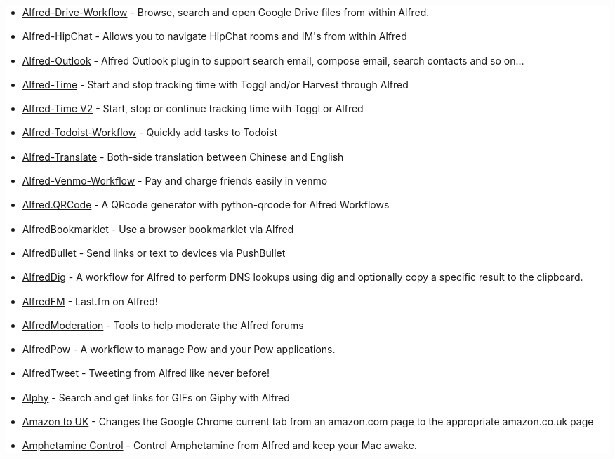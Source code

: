 *   [Alfred-Drive-Workflow](https://github.com/packal/repository/raw/master/com.drive.azai91/google_drive.alfredworkflow) - Browse, search and open Google Drive files from within Alfred.
    
*   [Alfred-HipChat](https://github.com/packal/repository/raw/master/com.sprackett.alfred.hipchat/alfred-hipchat.alfredworkflow) - Allows you to navigate HipChat rooms and IM's from within Alfred
    
*   [Alfred-Outlook](https://github.com/packal/repository/raw/master/com.github.xeric.alfred-outlook/alfred-outlook.alfredworkflow) - Alfred Outlook plugin to support search email, compose email, search contacts and so on...
    
*   [Alfred-Time](https://github.com/packal/repository/raw/master/mo.com.sleeplessmind.time/time.alfredworkflow) - Start and stop tracking time with Toggl and/or Harvest through Alfred
    
*   [Alfred-Time V2](https://github.com/packal/repository/raw/master/mo.com.sleeplessmind.time-v2/time.alfredworkflow) - Start, stop or continue tracking time with Toggl or Alfred
    
*   [Alfred-Todoist-Workflow](https://github.com/packal/repository/raw/master/com.todoist.azai91/todoist.alfredworkflow) - Quickly add tasks to Todoist
    
*   [Alfred-Translate](https://github.com/packal/repository/raw/master/me.wanzy/alfred-translate.alfredworkflow) - Both-side translation between Chinese and English
    
*   [Alfred-Venmo-Workflow](https://github.com/packal/repository/raw/master/com.venmo.azai91/venmo.alfredworkflow) - Pay and charge friends easily in venmo
    
*   [Alfred.QRCode](https://github.com/packal/repository/raw/master/com.hilen.qrcode/qr_code.alfredworkflow) - A QRcode generator with python-qrcode for Alfred Workflows
    
*   [AlfredBookmarklet](https://github.com/packal/repository/raw/master/com.vitorgalvao.alfred.alfredbookmarklet/alfredbookmarklet.alfredworkflow) - Use a browser bookmarklet via Alfred
    
*   [AlfredBullet](https://github.com/packal/repository/raw/master/fi.matiaskorhonen.alfred-bullet/alfredbullet-1.0.2.alfredworkflow) - Send links or text to devices via PushBullet
    
*   [AlfredDig](https://github.com/packal/repository/raw/master/pjkh.dig/dig.alfredworkflow) - A workflow for Alfred to perform DNS lookups using dig and optionally copy a specific result to the clipboard.
    
*   [AlfredFM](https://github.com/packal/repository/raw/master/com.filipebarros.alfredfm/alfredfm.alfredworkflow) - Last.fm on Alfred!
    
*   [AlfredModeration](https://github.com/packal/repository/raw/master/com.vitorgalvao.alfred.alfredmoderation/alfredmoderation.alfredworkflow) - Tools to help moderate the Alfred forums
    
*   [AlfredPow](https://github.com/packal/repository/raw/master/pjkh.pow/pow.alfredworkflow) - A workflow to manage Pow and your Pow applications.
    
*   [AlfredTweet](https://github.com/packal/repository/raw/master/jdfwarrior.alfredtweet/alfredtweet.alfredworkflow) - Tweeting from Alfred like never before!
    
*   [Alphy](https://github.com/packal/repository/raw/master/com.maximepeschard.alphy/alphy.alfredworkflow) - Search and get links for GIFs on Giphy with Alfred
    
*   [Amazon to UK](https://github.com/packal/repository/raw/master/ideasasylum_amazon_to_uk/amazon_to_uk.alfredworkflow) - Changes the Google Chrome current tab from an amazon.com page to the appropriate amazon.co.uk page
    
*   [Amphetamine Control](https://github.com/packal/repository/raw/master/com.gustafson.william/amphetamine_control.alfredworkflow) - Control Amphetamine from Alfred and keep your Mac awake.
    
